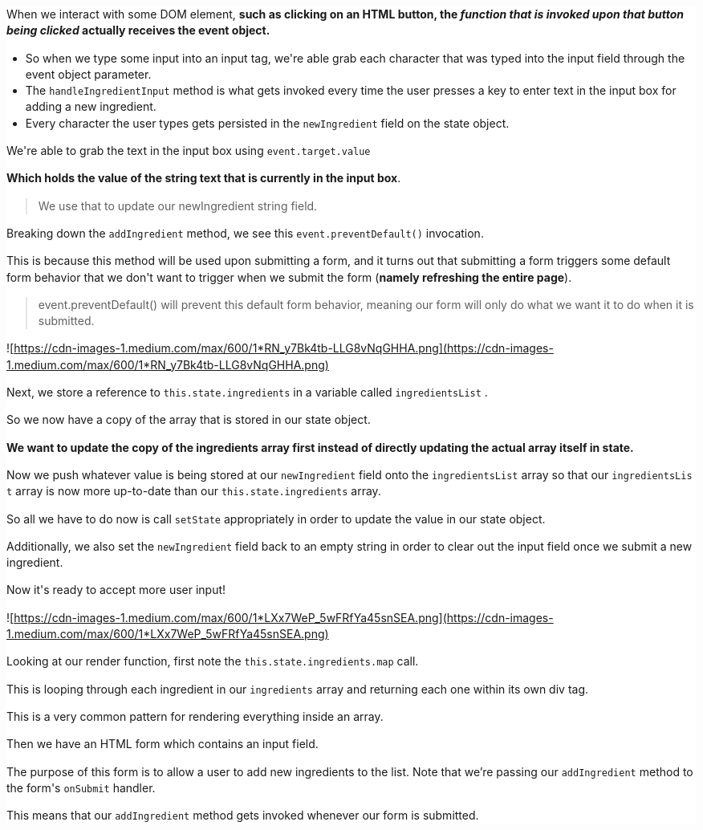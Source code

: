 When we interact with some DOM element, **such as clicking on an HTML button, the _function that is invoked upon that button being clicked_ actually receives the event object.**

- So when we type some input into an input tag, we're able grab each character that was typed into the input field through the event object parameter.
- The `handleIngredientInput` method is what gets invoked every time the user presses a key to enter text in the input box for adding a new ingredient.
- Every character the user types gets persisted in the `newIngredient` field on the state object.

We're able to grab the text in the input box using `event.target.value`

**Which holds the value of the string text that is currently in the input box**.

> We use that to update our newIngredient string field.

Breaking down the `addIngredient` method, we see this `event.preventDefault()` invocation.

This is because this method will be used upon submitting a form, and it turns out that submitting a form triggers some default form behavior that we don't want to trigger when we submit the form (**namely refreshing the entire page**).

> event.preventDefault() will prevent this default form behavior, meaning our form will only do what we want it to do when it is submitted.

![https://cdn-images-1.medium.com/max/600/1*RN_y7Bk4tb-LLG8vNqGHHA.png](https://cdn-images-1.medium.com/max/600/1*RN_y7Bk4tb-LLG8vNqGHHA.png)

Next, we store a reference to `this.state.ingredients` in a variable called `ingredientsList` .

So we now have a copy of the array that is stored in our state object.

**We want to update the copy of the ingredients array first instead of directly updating the actual array itself in state.**

Now we push whatever value is being stored at our `newIngredient` field onto the `ingredientsList` array so that our `ingredientsList` array is now more up-to-date than our `this.state.ingredients` array.

So all we have to do now is call `setState` appropriately in order to update the value in our state object.

Additionally, we also set the `newIngredient` field back to an empty string in order to clear out the input field once we submit a new ingredient.

Now it's ready to accept more user input!

![https://cdn-images-1.medium.com/max/600/1*LXx7WeP_5wFRfYa45snSEA.png](https://cdn-images-1.medium.com/max/600/1*LXx7WeP_5wFRfYa45snSEA.png)

Looking at our render function, first note the `this.state.ingredients.map` call.

This is looping through each ingredient in our `ingredients` array and returning each one within its own div tag.

This is a very common pattern for rendering everything inside an array.

Then we have an HTML form which contains an input field.

The purpose of this form is to allow a user to add new ingredients to the list. Note that we’re passing our `addIngredient` method to the form's `onSubmit` handler.

This means that our `addIngredient` method gets invoked whenever our form is submitted.
